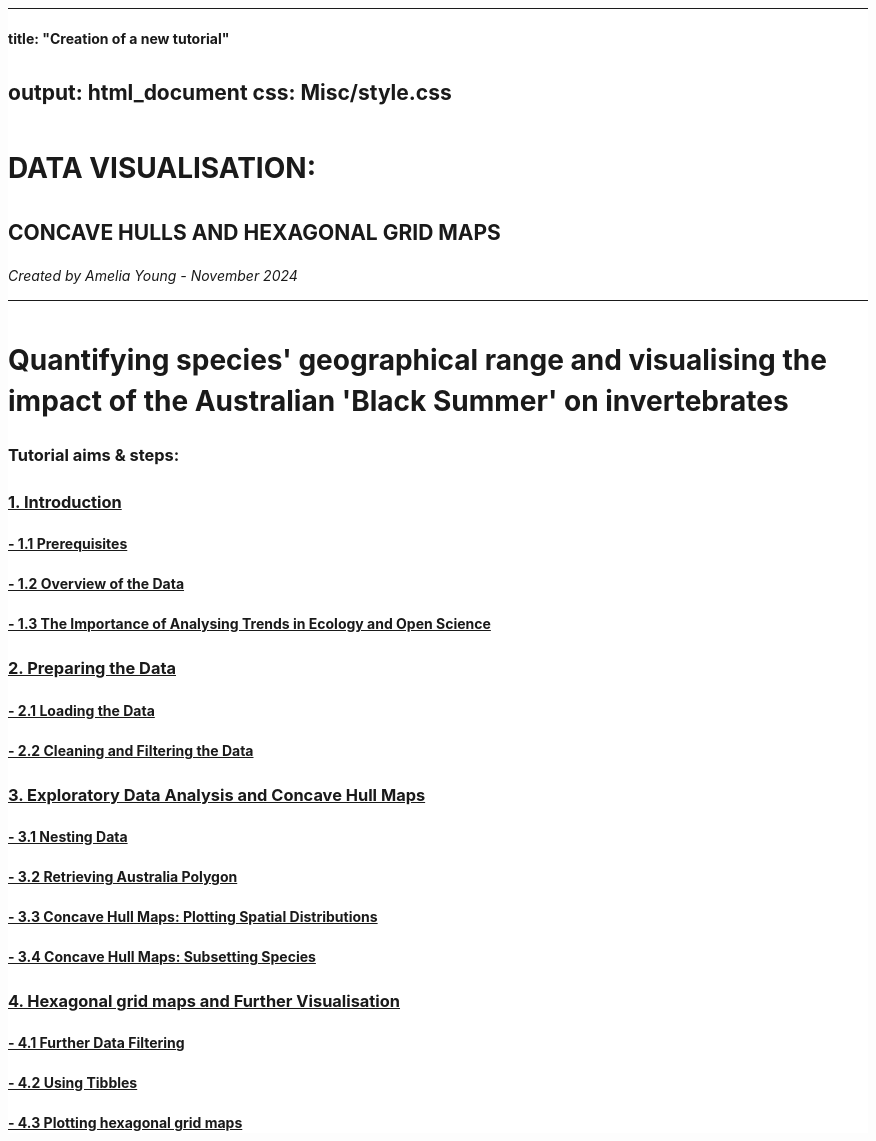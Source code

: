 
---
#### title: "Creation of a new tutorial"
output: html_document
css: Misc/style.css
---

<div class="banner">
  <h1>DATA VISUALISATION:</h1>
  <h2>CONCAVE HULLS AND HEXAGONAL GRID MAPS</h2>
</div>

_Created by Amelia Young - November 2024_

--------

# Quantifying species' geographical range and visualising the impact of the Australian 'Black Summer' on invertebrates



### Tutorial aims & steps:

### <a href="#section1"> 1. Introduction</a>
#### <a href="#prerequisites"> - 1.1 Prerequisites</a>
#### <a href="#data"> - 1.2 Overview of the Data</a>
#### <a href="#importance"> - 1.3 The Importance of Analysing Trends in Ecology and Open Science</a>

### <a href="#section2"> 2. Preparing the Data</a>
#### <a href="#loading"> - 2.1 Loading the Data</a>
#### <a href="#filtering"> - 2.2 Cleaning and Filtering the Data</a>

### <a href="#section3"> 3. Exploratory Data Analysis and Concave Hull Maps</a>
#### <a href="#nesting"> - 3.1 Nesting Data</a>
#### <a href="#maps"> - 3.2 Retrieving Australia Polygon</a>
#### <a href="#ausmap"> - 3.3 Concave Hull Maps: Plotting Spatial Distributions</a>
#### <a href="#subsetmaps"> - 3.4 Concave Hull Maps: Subsetting Species</a>

### <a href="#section4"> 4. Hexagonal grid maps and Further Visualisation</a>
#### <a href="#furtherfiltering"> - 4.1 Further Data Filtering</a>
#### <a href="#tibbles"> - 4.2 Using Tibbles</a>
#### <a href="#plotting"> - 4.3 Plotting hexagonal grid maps</a>
